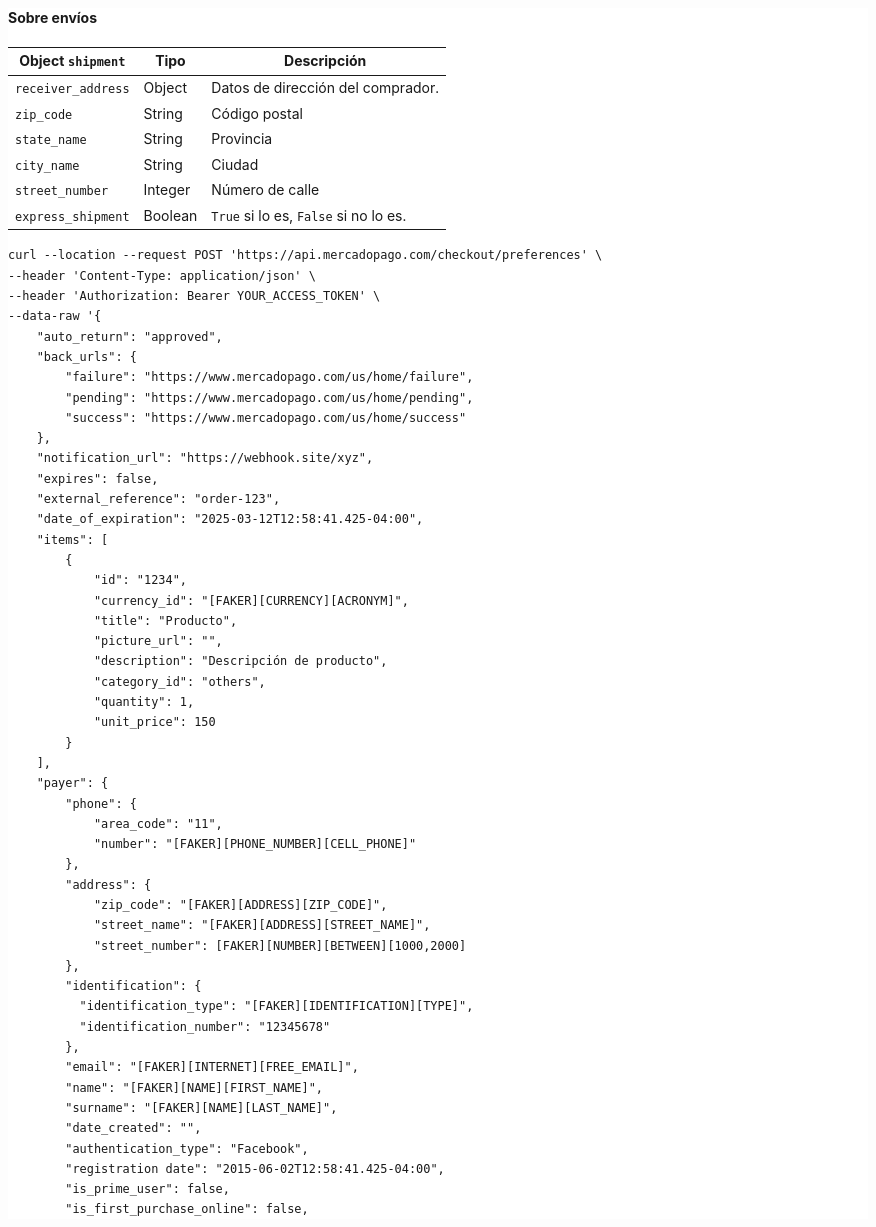 #### Sobre envíos

| Object `shipment` | Tipo | Descripción |
| --- | --- | --- |
| `receiver_address` | Object | Datos de dirección del comprador. |
| `zip_code` | String | Código postal |
| `state_name` | String | Provincia |
| `city_name` | String | Ciudad |
| `street_number` | Integer | Número de calle |
| `express_shipment` | Boolean | `True` si lo es, `False` si no lo es. |

```curl
curl --location --request POST 'https://api.mercadopago.com/checkout/preferences' \
--header 'Content-Type: application/json' \
--header 'Authorization: Bearer YOUR_ACCESS_TOKEN' \
--data-raw '{
    "auto_return": "approved",
    "back_urls": {
        "failure": "https://www.mercadopago.com/us/home/failure",
        "pending": "https://www.mercadopago.com/us/home/pending",
        "success": "https://www.mercadopago.com/us/home/success"
    },
    "notification_url": "https://webhook.site/xyz",
    "expires": false,
    "external_reference": "order-123",
    "date_of_expiration": "2025-03-12T12:58:41.425-04:00",
    "items": [
        {
            "id": "1234",
            "currency_id": "[FAKER][CURRENCY][ACRONYM]",
            "title": "Producto",
            "picture_url": "",
            "description": "Descripción de producto",
            "category_id": "others",
            "quantity": 1,
            "unit_price": 150
        }
    ],
    "payer": {
        "phone": {
            "area_code": "11",
            "number": "[FAKER][PHONE_NUMBER][CELL_PHONE]"
        },
        "address": {
            "zip_code": "[FAKER][ADDRESS][ZIP_CODE]",
            "street_name": "[FAKER][ADDRESS][STREET_NAME]",
            "street_number": [FAKER][NUMBER][BETWEEN][1000,2000]
        },
        "identification": {
          "identification_type": "[FAKER][IDENTIFICATION][TYPE]",
          "identification_number": "12345678"
        },
        "email": "[FAKER][INTERNET][FREE_EMAIL]",
        "name": "[FAKER][NAME][FIRST_NAME]",
        "surname": "[FAKER][NAME][LAST_NAME]",
        "date_created": "",
        "authentication_type": "Facebook",
        "registration date": "2015-06-02T12:58:41.425-04:00",
        "is_prime_user": false,
        "is_first_purchase_online": false,
```